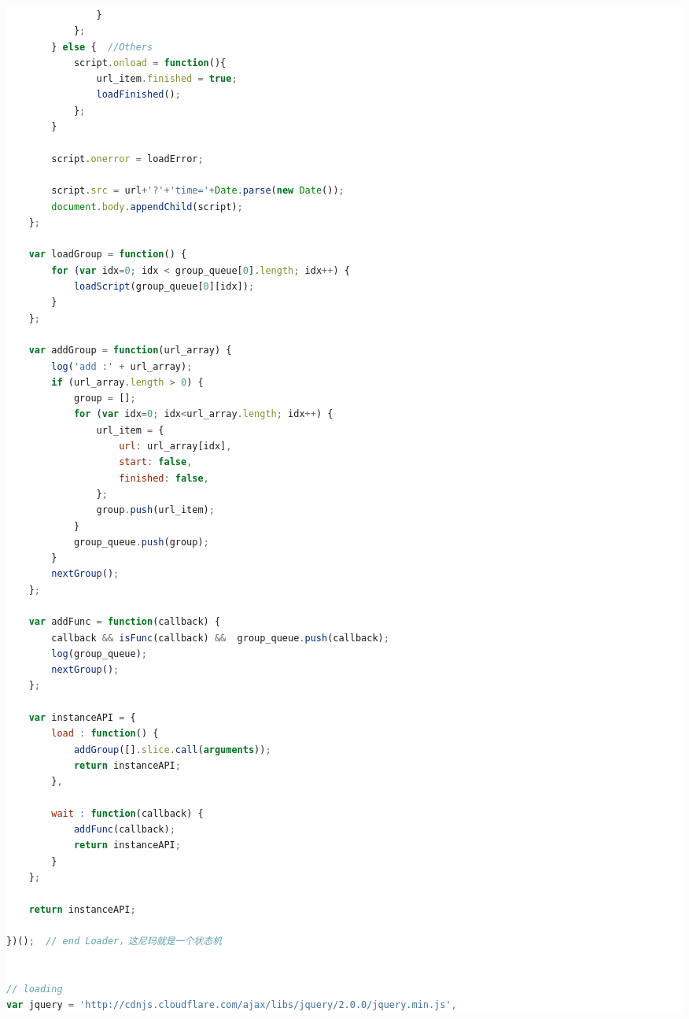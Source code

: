 ```js
                }
            };
        } else {  //Others
            script.onload = function(){
                url_item.finished = true;
                loadFinished();
            };
        }

        script.onerror = loadError;

        script.src = url+'?'+'time='+Date.parse(new Date());
        document.body.appendChild(script);
    };

    var loadGroup = function() {
        for (var idx=0; idx < group_queue[0].length; idx++) {
            loadScript(group_queue[0][idx]);
        }
    };

    var addGroup = function(url_array) {
        log('add :' + url_array);
        if (url_array.length > 0) {
            group = [];
            for (var idx=0; idx<url_array.length; idx++) {
                url_item = {
                    url: url_array[idx],
                    start: false,
                    finished: false,
                };
                group.push(url_item);
            }
            group_queue.push(group);
        }
        nextGroup();
    };

    var addFunc = function(callback) {
        callback && isFunc(callback) &&  group_queue.push(callback);
        log(group_queue);
        nextGroup();
    };

    var instanceAPI = {
        load : function() {
            addGroup([].slice.call(arguments));
            return instanceAPI;
        },

        wait : function(callback) {
            addFunc(callback);
            return instanceAPI;
        }
    };

    return instanceAPI;

})();  // end Loader，这尼玛就是一个状态机


// loading
var jquery = 'http://cdnjs.cloudflare.com/ajax/libs/jquery/2.0.0/jquery.min.js',
```